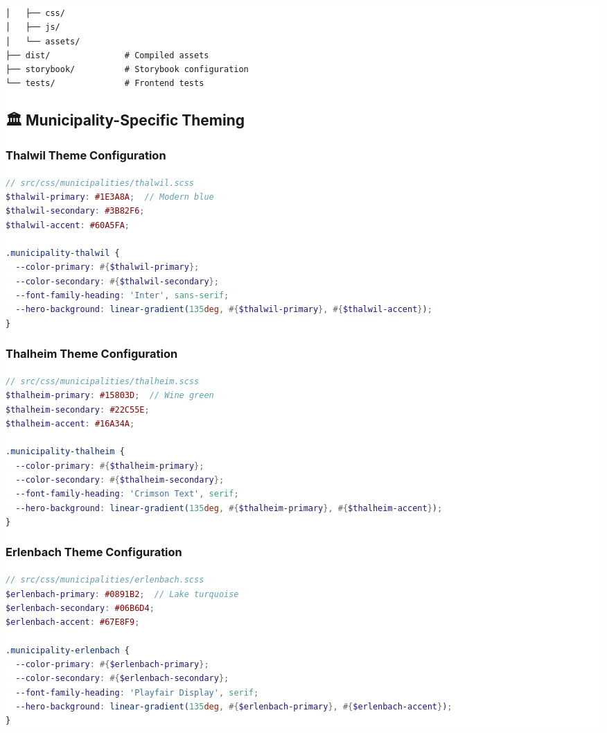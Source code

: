 ```
│   ├── css/
│   ├── js/
│   └── assets/
├── dist/               # Compiled assets
├── storybook/          # Storybook configuration
└── tests/              # Frontend tests
```

## 🏛️ Municipality-Specific Theming

### **Thalwil Theme Configuration**
```scss
// src/css/municipalities/thalwil.scss
$thalwil-primary: #1E3A8A;  // Modern blue
$thalwil-secondary: #3B82F6;
$thalwil-accent: #60A5FA;

.municipality-thalwil {
  --color-primary: #{$thalwil-primary};
  --color-secondary: #{$thalwil-secondary};
  --font-family-heading: 'Inter', sans-serif;
  --hero-background: linear-gradient(135deg, #{$thalwil-primary}, #{$thalwil-accent});
}
```

### **Thalheim Theme Configuration**  
```scss
// src/css/municipalities/thalheim.scss
$thalheim-primary: #15803D;  // Wine green
$thalheim-secondary: #22C55E;
$thalheim-accent: #16A34A;

.municipality-thalheim {
  --color-primary: #{$thalheim-primary};
  --color-secondary: #{$thalheim-secondary};
  --font-family-heading: 'Crimson Text', serif;
  --hero-background: linear-gradient(135deg, #{$thalheim-primary}, #{$thalheim-accent});
}
```

### **Erlenbach Theme Configuration**
```scss
// src/css/municipalities/erlenbach.scss  
$erlenbach-primary: #0891B2;  // Lake turquoise
$erlenbach-secondary: #06B6D4;
$erlenbach-accent: #67E8F9;

.municipality-erlenbach {
  --color-primary: #{$erlenbach-primary};
  --color-secondary: #{$erlenbach-secondary}; 
  --font-family-heading: 'Playfair Display', serif;
  --hero-background: linear-gradient(135deg, #{$erlenbach-primary}, #{$erlenbach-accent});
}
```
